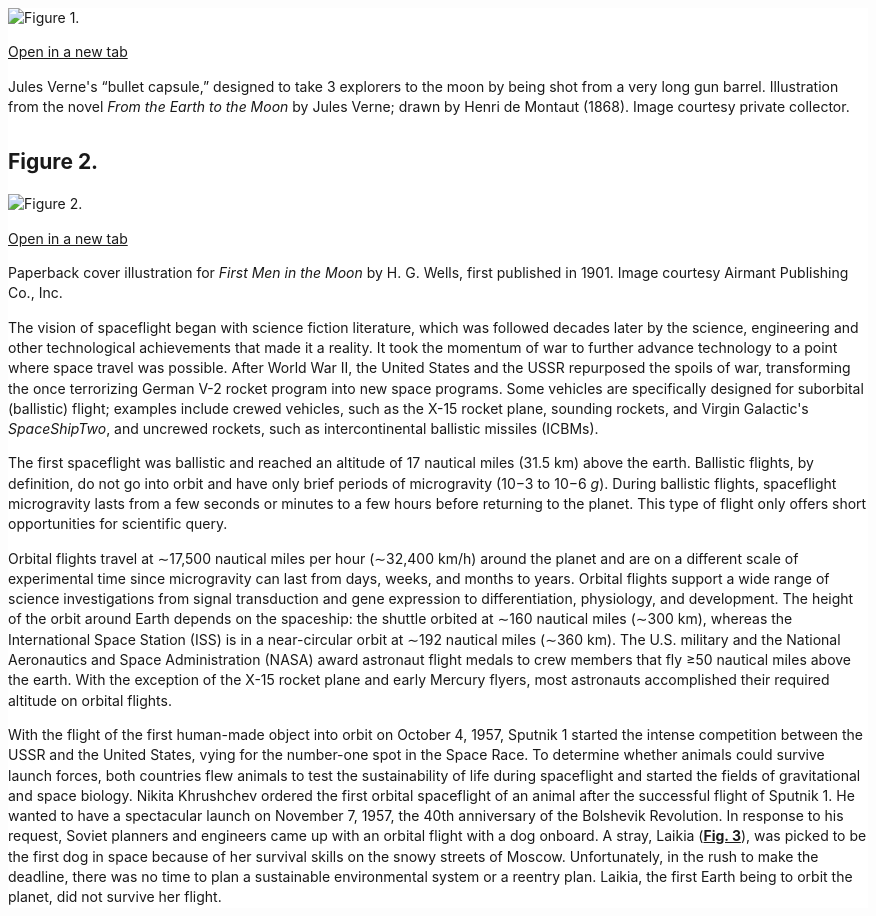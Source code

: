 ![Figure 1.](https://cdn.ncbi.nlm.nih.gov/pmc/blobs/c5cc/6188462/4a332c8066a9/z380091184570001.jpg)

[Open in a new tab](figure/F1/)

Jules Verne's “bullet capsule,” designed to take 3 explorers to the moon by being shot from a very long gun barrel. Illustration from the novel *From the Earth to the Moon* by Jules Verne; drawn by Henri de Montaut (1868). Image courtesy private collector.

## Figure 2.

![Figure 2.](https://cdn.ncbi.nlm.nih.gov/pmc/blobs/c5cc/6188462/b2dcc2c209fc/z380091184570002.jpg)

[Open in a new tab](figure/F2/)

Paperback cover illustration for *First Men in the Moon* by H. G. Wells, first published in 1901. Image courtesy Airmant Publishing Co., Inc.

The vision of spaceflight began with science fiction literature, which was followed decades later by the science, engineering and other technological achievements that made it a reality. It took the momentum of war to further advance technology to a point where space travel was possible. After World War II, the United States and the USSR repurposed the spoils of war, transforming the once terrorizing German V-2 rocket program into new space programs. Some vehicles are specifically designed for suborbital (ballistic) flight; examples include crewed vehicles, such as the X-15 rocket plane, sounding rockets, and Virgin Galactic's *SpaceShipTwo*, and uncrewed rockets, such as intercontinental ballistic missiles (ICBMs).

The first spaceflight was ballistic and reached an altitude of 17 nautical miles (31.5 km) above the earth. Ballistic flights, by definition, do not go into orbit and have only brief periods of microgravity (10−3 to 10−6
*g*). During ballistic flights, spaceflight microgravity lasts from a few seconds or minutes to a few hours before returning to the planet. This type of flight only offers short opportunities for scientific query.

Orbital flights travel at ∼17,500 nautical miles per hour (∼32,400 km/h) around the planet and are on a different scale of experimental time since microgravity can last from days, weeks, and months to years. Orbital flights support a wide range of science investigations from signal transduction and gene expression to differentiation, physiology, and development. The height of the orbit around Earth depends on the spaceship: the shuttle orbited at ∼160 nautical miles (∼300 km), whereas the International Space Station (ISS) is in a near-circular orbit at ∼192 nautical miles (∼360 km). The U.S. military and the National Aeronautics and Space Administration (NASA) award astronaut flight medals to crew members that fly ≥50 nautical miles above the earth. With the exception of the X-15 rocket plane and early Mercury flyers, most astronauts accomplished their required altitude on orbital flights.

With the flight of the first human-made object into orbit on October 4, 1957, Sputnik 1 started the intense competition between the USSR and the United States, vying for the number-one spot in the Space Race. To determine whether animals could survive launch forces, both countries flew animals to test the sustainability of life during spaceflight and started the fields of gravitational and space biology. Nikita Khrushchev ordered the first orbital spaceflight of an animal after the successful flight of Sputnik 1. He wanted to have a spectacular launch on November 7, 1957, the 40th anniversary of the Bolshevik Revolution. In response to his request, Soviet planners and engineers came up with an orbital flight with a dog onboard. A stray, Laikia (**[Fig. 3](#F3)**), was picked to be the first dog in space because of her survival skills on the snowy streets of Moscow. Unfortunately, in the rush to make the deadline, there was no time to plan a sustainable environmental system or a reentry plan. Laikia, the first Earth being to orbit the planet, did not survive her flight.
